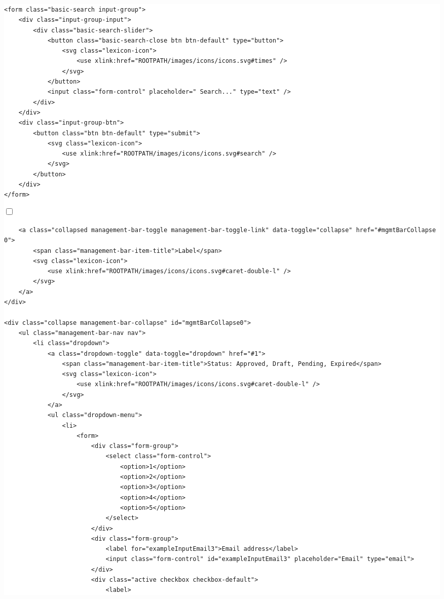 	<form class="basic-search input-group">
		<div class="input-group-input">
			<div class="basic-search-slider">
				<button class="basic-search-close btn btn-default" type="button">
					<svg class="lexicon-icon">
						<use xlink:href="ROOTPATH/images/icons/icons.svg#times" />
					</svg>
				</button>
				<input class="form-control" placeholder=" Search..." type="text" />
			</div>
		</div>
		<div class="input-group-btn">
			<button class="btn btn-default" type="submit">
				<svg class="lexicon-icon">
					<use xlink:href="ROOTPATH/images/icons/icons.svg#search" />
				</svg>
			</button>
		</div>
	</form>
</nav>

<div class="management-bar management-bar-default">
	<div class="management-bar-header">
		<div class="checkbox">
			<label>
				<input type="checkbox" value="">
			</label>
		</div>

		<a class="collapsed management-bar-toggle management-bar-toggle-link" data-toggle="collapse" href="#mgmtBarCollapse0">
			<span class="management-bar-item-title">Label</span>
			<svg class="lexicon-icon">
				<use xlink:href="ROOTPATH/images/icons/icons.svg#caret-double-l" />
			</svg>
		</a>
	</div>

	<div class="collapse management-bar-collapse" id="mgmtBarCollapse0">
		<ul class="management-bar-nav nav">
			<li class="dropdown">
				<a class="dropdown-toggle" data-toggle="dropdown" href="#1">
					<span class="management-bar-item-title">Status: Approved, Draft, Pending, Expired</span>
					<svg class="lexicon-icon">
						<use xlink:href="ROOTPATH/images/icons/icons.svg#caret-double-l" />
					</svg>
				</a>
				<ul class="dropdown-menu">
					<li>
						<form>
							<div class="form-group">
								<select class="form-control">
									<option>1</option>
									<option>2</option>
									<option>3</option>
									<option>4</option>
									<option>5</option>
								</select>
							</div>
							<div class="form-group">
								<label for="exampleInputEmail3">Email address</label>
								<input class="form-control" id="exampleInputEmail3" placeholder="Email" type="email">
							</div>
							<div class="active checkbox checkbox-default">
								<label>